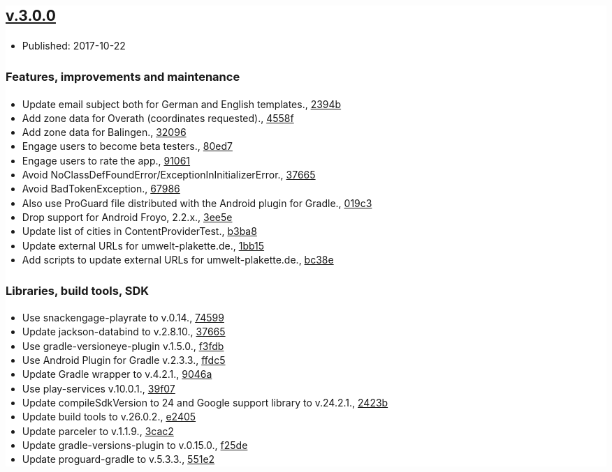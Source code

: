 ## [v.3.0.0](https://bitbucket.org/tbsprs/umweltzone/commits/tag/v.3.0.0)

* Published: 2017-10-22

### Features, improvements and maintenance

* Update email subject both for German and English templates., [2394b](https://bitbucket.org/tbsprs/umweltzone/commits/2394be4a66dba18e1fc190ff4ee3accd949d88a2)
* Add zone data for Overath (coordinates requested)., [4558f](https://bitbucket.org/tbsprs/umweltzone/commits/4558fee136bdb3ab83d7a9617b4da9eb3f73315f)
* Add zone data for Balingen., [32096](https://bitbucket.org/tbsprs/umweltzone/commits/320963e06b5de2d98896c26972f9d1de2c2190a8)
* Engage users to become beta testers., [80ed7](https://bitbucket.org/tbsprs/umweltzone/commits/80ed7cc163192bd82dceee10204be47376423c90)
* Engage users to rate the app., [91061](https://bitbucket.org/tbsprs/umweltzone/commits/9106130c3660561551ded8e94228226a4fd76672)
* Avoid NoClassDefFoundError/ExceptionInInitializerError., [37665](https://bitbucket.org/tbsprs/umweltzone/commits/37665507d4a03630398a4207d2872a646251d893)
* Avoid BadTokenException., [67986](https://bitbucket.org/tbsprs/umweltzone/commits/679864012f76473708afb58a77ced0c044fe3903)
* Also use ProGuard file distributed with the Android plugin for Gradle., [019c3](https://bitbucket.org/tbsprs/umweltzone/commits/019c3d681968d49fc4322e053a5ae66de0e76d44)
* Drop support for Android Froyo, 2.2.x., [3ee5e](https://bitbucket.org/tbsprs/umweltzone/commits/3ee5e8286e2c14762e77b1faf417ca26d4300069)
* Update list of cities in ContentProviderTest., [b3ba8](https://bitbucket.org/tbsprs/umweltzone/commits/b3ba87fb3a036c61aea70ea6782be53a38d9fd6a)
* Update external URLs for umwelt-plakette.de., [1bb15](https://bitbucket.org/tbsprs/umweltzone/commits/1bb153bbe78867e84bd9f29d9657210da35ba4a4)
* Add scripts to update external URLs for umwelt-plakette.de., [bc38e](https://bitbucket.org/tbsprs/umweltzone/commits/bc38e164ba2e4e3ab5d8491f9f3f03c0ca5d55c2)

### Libraries, build tools, SDK

* Use snackengage-playrate to v.0.14., [74599](https://bitbucket.org/tbsprs/umweltzone/commits/745993c6387dab34ef06acf964d04b1746d4c7dc)
* Update jackson-databind to v.2.8.10., [37665](https://bitbucket.org/tbsprs/umweltzone/commits/37665507d4a03630398a4207d2872a646251d893)
* Use gradle-versioneye-plugin v.1.5.0., [f3fdb](https://bitbucket.org/tbsprs/umweltzone/commits/f3fdb42fa22f03d1224d0ae957375a8b12d4b9ce)
* Use Android Plugin for Gradle v.2.3.3., [ffdc5](https://bitbucket.org/tbsprs/umweltzone/commits/ffdc52a2a1a70c3734d3a77f8b766cc08969b961)
* Update Gradle wrapper to v.4.2.1., [9046a](https://bitbucket.org/tbsprs/umweltzone/commits/9046aa061b53d09489cf98652a47c8e8ade1585c)
* Use play-services v.10.0.1., [39f07](https://bitbucket.org/tbsprs/umweltzone/commits/39f070c77b61d799e638e98a61d76f409dc6b6bb)
* Update compileSdkVersion to 24 and Google support library to v.24.2.1., [2423b](https://bitbucket.org/tbsprs/umweltzone/commits/2423b57f6e5057dc9055c8476bcc27904ddc0477)
* Update build tools to v.26.0.2., [e2405](https://bitbucket.org/tbsprs/umweltzone/commits/e2405cca69983097c1fc85d9970b65380e9edd30)
* Update parceler to v.1.1.9., [3cac2](https://bitbucket.org/tbsprs/umweltzone/commits/3cac27ebc43f813910ac59e25622580cb6cc0917)
* Update gradle-versions-plugin to v.0.15.0., [f25de](https://bitbucket.org/tbsprs/umweltzone/commits/f25de651d3f66d098737fd5fe8232c92525877ce)
* Update proguard-gradle to v.5.3.3., [551e2](https://bitbucket.org/tbsprs/umweltzone/commits/551e2dbf1641766669f1f22b71012c64347e8e20)
